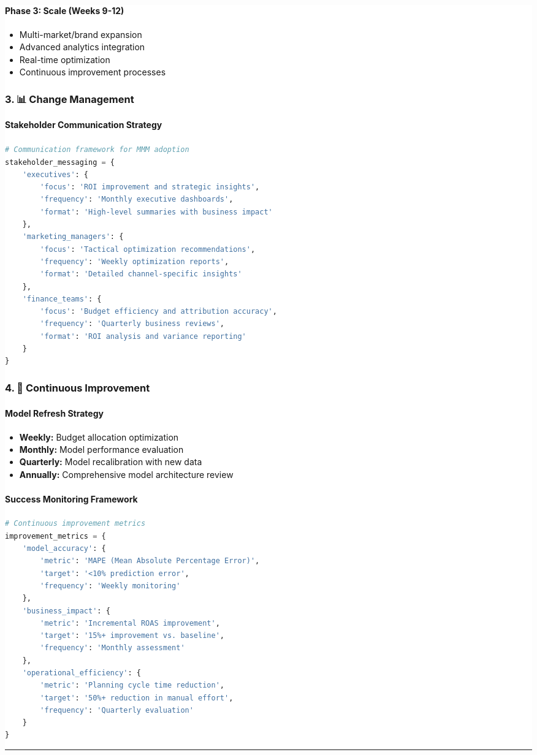 #### Phase 3: Scale (Weeks 9-12)
- Multi-market/brand expansion
- Advanced analytics integration
- Real-time optimization
- Continuous improvement processes

### 3. 📊 Change Management

#### Stakeholder Communication Strategy
```python
# Communication framework for MMM adoption
stakeholder_messaging = {
    'executives': {
        'focus': 'ROI improvement and strategic insights',
        'frequency': 'Monthly executive dashboards',
        'format': 'High-level summaries with business impact'
    },
    'marketing_managers': {
        'focus': 'Tactical optimization recommendations',
        'frequency': 'Weekly optimization reports',
        'format': 'Detailed channel-specific insights'
    },
    'finance_teams': {
        'focus': 'Budget efficiency and attribution accuracy',
        'frequency': 'Quarterly business reviews',
        'format': 'ROI analysis and variance reporting'
    }
}
```

### 4. 🔄 Continuous Improvement

#### Model Refresh Strategy
- **Weekly:** Budget allocation optimization
- **Monthly:** Model performance evaluation
- **Quarterly:** Model recalibration with new data
- **Annually:** Comprehensive model architecture review

#### Success Monitoring Framework
```python
# Continuous improvement metrics
improvement_metrics = {
    'model_accuracy': {
        'metric': 'MAPE (Mean Absolute Percentage Error)',
        'target': '<10% prediction error',
        'frequency': 'Weekly monitoring'
    },
    'business_impact': {
        'metric': 'Incremental ROAS improvement',
        'target': '15%+ improvement vs. baseline',
        'frequency': 'Monthly assessment'
    },
    'operational_efficiency': {
        'metric': 'Planning cycle time reduction',
        'target': '50%+ reduction in manual effort',
        'frequency': 'Quarterly evaluation'
    }
}
```

---